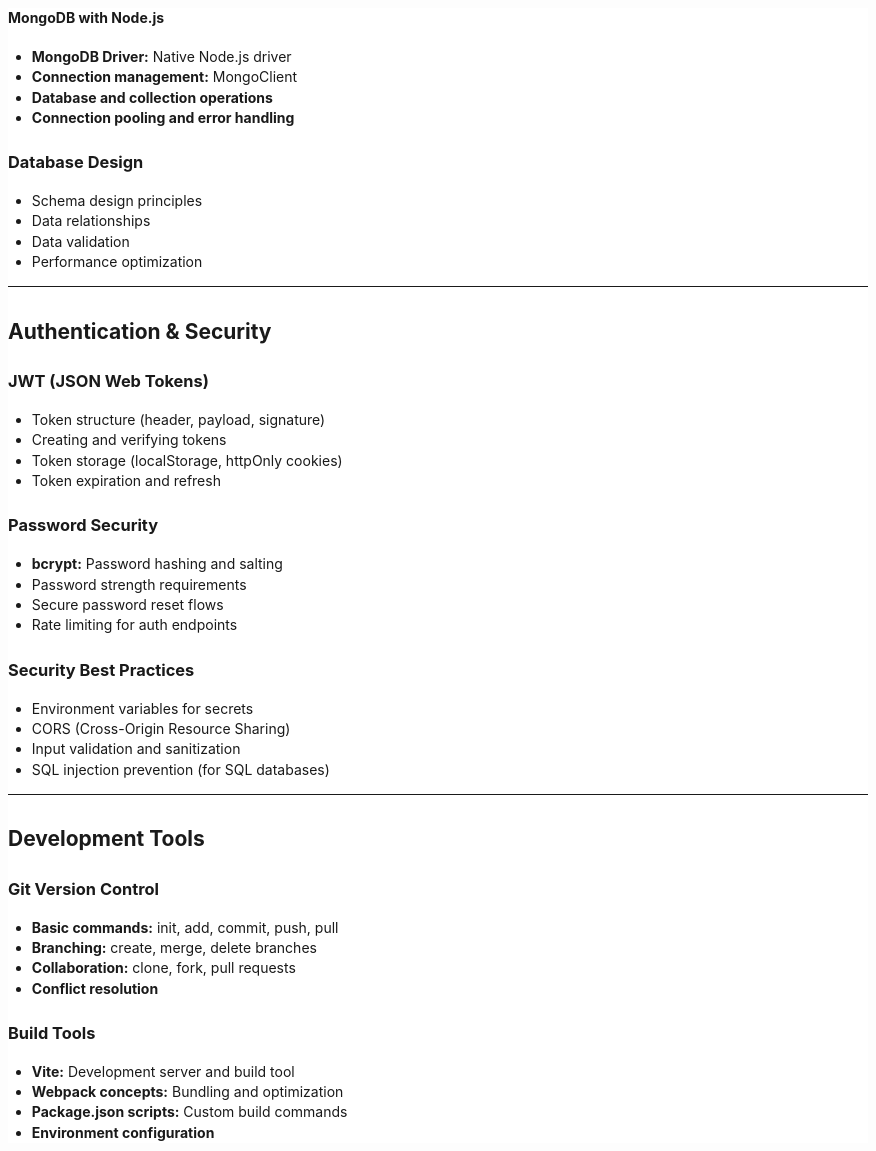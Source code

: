 #### MongoDB with Node.js
- **MongoDB Driver:** Native Node.js driver
- **Connection management:** MongoClient
- **Database and collection operations**
- **Connection pooling and error handling**

### Database Design
- Schema design principles
- Data relationships
- Data validation
- Performance optimization

---

## Authentication & Security

### JWT (JSON Web Tokens)
- Token structure (header, payload, signature)
- Creating and verifying tokens
- Token storage (localStorage, httpOnly cookies)
- Token expiration and refresh

### Password Security
- **bcrypt:** Password hashing and salting
- Password strength requirements
- Secure password reset flows
- Rate limiting for auth endpoints

### Security Best Practices
- Environment variables for secrets
- CORS (Cross-Origin Resource Sharing)
- Input validation and sanitization
- SQL injection prevention (for SQL databases)

---

## Development Tools

### Git Version Control
- **Basic commands:** init, add, commit, push, pull
- **Branching:** create, merge, delete branches
- **Collaboration:** clone, fork, pull requests
- **Conflict resolution**

### Build Tools
- **Vite:** Development server and build tool
- **Webpack concepts:** Bundling and optimization
- **Package.json scripts:** Custom build commands
- **Environment configuration**
